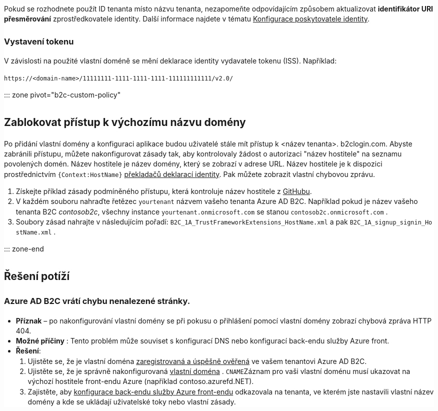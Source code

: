 Pokud se rozhodnete použít ID tenanta místo názvu tenanta, nezapomeňte odpovídajícím způsobem aktualizovat **identifikátor URI přesměrování** zprostředkovatele identity. Další informace najdete v tématu [Konfigurace poskytovatele identity](#configure-your-identity-provider).

### <a name="token-issuance"></a>Vystavení tokenu

V závislosti na použité vlastní doméně se mění deklarace identity vydavatele tokenu (ISS). Například:

```http
https://<domain-name>/11111111-1111-1111-1111-111111111111/v2.0/
```

::: zone pivot="b2c-custom-policy"

## <a name="block-access-to-the-default-domain-name"></a>Zablokovat přístup k výchozímu názvu domény

Po přidání vlastní domény a konfiguraci aplikace budou uživatelé stále mít přístup k <název tenanta>. b2clogin.com. Abyste zabránili přístupu, můžete nakonfigurovat zásady tak, aby kontrolovaly žádost o autorizaci "název hostitele" na seznamu povolených domén. Název hostitele je název domény, který se zobrazí v adrese URL. Název hostitele je k dispozici prostřednictvím `{Context:HostName}` [překladačů deklarací identity](claim-resolver-overview.md). Pak můžete zobrazit vlastní chybovou zprávu. 

1. Získejte příklad zásady podmíněného přístupu, která kontroluje název hostitele z [GitHubu](https://github.com/azure-ad-b2c/samples/blob/master/policies/check-host-name).
1. V každém souboru nahraďte řetězec `yourtenant` názvem vašeho tenanta Azure AD B2C. Například pokud je název vašeho tenanta B2C *contosob2c*, všechny instance `yourtenant.onmicrosoft.com` se stanou `contosob2c.onmicrosoft.com` .
1. Soubory zásad nahrajte v následujícím pořadí: `B2C_1A_TrustFrameworkExtensions_HostName.xml` a pak `B2C_1A_signup_signin_HostName.xml` .

::: zone-end

## <a name="troubleshooting"></a>Řešení potíží

### <a name="azure-ad-b2c-returns-a-page-not-found-error"></a>Azure AD B2C vrátí chybu nenalezené stránky.

- **Příznak** – po nakonfigurování vlastní domény se při pokusu o přihlášení pomocí vlastní domény zobrazí chybová zpráva HTTP 404.
- **Možné příčiny** : Tento problém může souviset s konfigurací DNS nebo konfigurací back-endu služby Azure front. 
- **Řešení**:  
    1. Ujistěte se, že je vlastní doména [zaregistrovaná a úspěšně ověřená](#add-a-custom-domain-name-to-your-tenant) ve vašem tenantovi Azure AD B2C.
    1. Ujistěte se, že je správně nakonfigurovaná [vlastní doména](../frontdoor/front-door-custom-domain.md) . `CNAME`Záznam pro vaši vlastní doménu musí ukazovat na výchozí hostitele front-endu Azure (například contoso.azurefd.NET).
    1. Zajistěte, aby [konfigurace back-endu služby Azure front-endu](#set-up-your-custom-domain-on-azure-front-door) odkazovala na tenanta, ve kterém jste nastavili vlastní název domény a kde se ukládají uživatelské toky nebo vlastní zásady.
